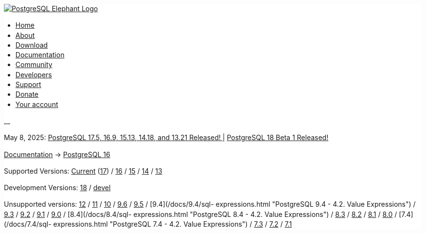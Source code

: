 [ ![PostgreSQL Elephant Logo](/media/img/about/press/elephant.png) ](/)

  * [Home](/ "Home")
  * [About](/about/ "About")
  * [Download](/download/ "Download")
  * [Documentation](/docs/ "Documentation")
  * [Community](/community/ "Community")
  * [Developers](/developer/ "Developers")
  * [Support](/support/ "Support")
  * [Donate](/about/donate/ "Donate")
  * [Your account](/account/ "Your account")

__

May 8, 2025: [ PostgreSQL 17.5, 16.9, 15.13, 14.18, and 13.21 Released! ](/about/news/postgresql-175-169-1513-1418-and-1321-released-3072/) | [ PostgreSQL 18 Beta 1 Released! ](/about/news/postgresql-18-beta-1-released-3070/)

[Documentation](/docs/ "Documentation") -> [PostgreSQL
16](/docs/16/index.html)

Supported Versions: [Current](/docs/current/sql-expressions.html "PostgreSQL
17 - 4.2. Value Expressions") ([17](/docs/17/sql-expressions.html "PostgreSQL
17 - 4.2. Value Expressions")) / [16](/docs/16/sql-expressions.html
"PostgreSQL 16 - 4.2. Value Expressions") / [15](/docs/15/sql-expressions.html
"PostgreSQL 15 - 4.2. Value Expressions") / [14](/docs/14/sql-expressions.html
"PostgreSQL 14 - 4.2. Value Expressions") / [13](/docs/13/sql-expressions.html
"PostgreSQL 13 - 4.2. Value Expressions")

Development Versions: [18](/docs/18/sql-expressions.html "PostgreSQL 18 -
4.2. Value Expressions") / [devel](/docs/devel/sql-expressions.html
"PostgreSQL devel - 4.2. Value Expressions")

Unsupported versions: [12](/docs/12/sql-expressions.html "PostgreSQL 12 -
4.2. Value Expressions") / [11](/docs/11/sql-expressions.html "PostgreSQL 11 -
4.2. Value Expressions") / [10](/docs/10/sql-expressions.html "PostgreSQL 10 -
4.2. Value Expressions") / [9.6](/docs/9.6/sql-expressions.html "PostgreSQL
9.6 - 4.2. Value Expressions") / [9.5](/docs/9.5/sql-expressions.html
"PostgreSQL 9.5 - 4.2. Value Expressions") / [9.4](/docs/9.4/sql-
expressions.html "PostgreSQL 9.4 - 4.2. Value Expressions") /
[9.3](/docs/9.3/sql-expressions.html "PostgreSQL 9.3 - 4.2. Value
Expressions") / [9.2](/docs/9.2/sql-expressions.html "PostgreSQL 9.2 -
4.2. Value Expressions") / [9.1](/docs/9.1/sql-expressions.html "PostgreSQL
9.1 - 4.2. Value Expressions") / [9.0](/docs/9.0/sql-expressions.html
"PostgreSQL 9.0 - 4.2. Value Expressions") / [8.4](/docs/8.4/sql-
expressions.html "PostgreSQL 8.4 - 4.2. Value Expressions") /
[8.3](/docs/8.3/sql-expressions.html "PostgreSQL 8.3 - 4.2. Value
Expressions") / [8.2](/docs/8.2/sql-expressions.html "PostgreSQL 8.2 -
4.2. Value Expressions") / [8.1](/docs/8.1/sql-expressions.html "PostgreSQL
8.1 - 4.2. Value Expressions") / [8.0](/docs/8.0/sql-expressions.html
"PostgreSQL 8.0 - 4.2. Value Expressions") / [7.4](/docs/7.4/sql-
expressions.html "PostgreSQL 7.4 - 4.2. Value Expressions") /
[7.3](/docs/7.3/sql-expressions.html "PostgreSQL 7.3 - 4.2. Value
Expressions") / [7.2](/docs/7.2/sql-expressions.html "PostgreSQL 7.2 -
4.2. Value Expressions") / [7.1](/docs/7.1/sql-expressions.html "PostgreSQL
7.1 - 4.2. Value Expressions")
